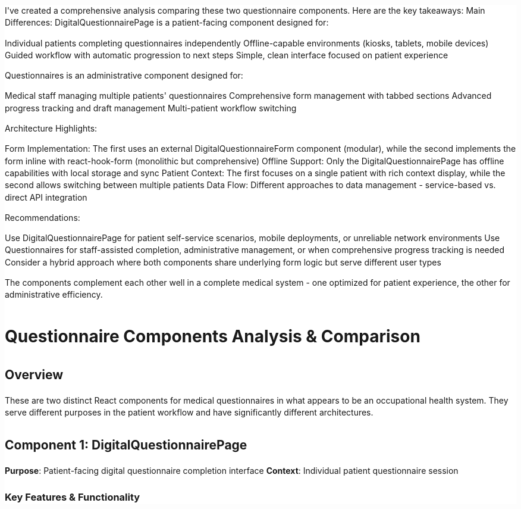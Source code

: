 I've created a comprehensive analysis comparing these two questionnaire components. Here are the key takeaways:
Main Differences:
DigitalQuestionnairePage is a patient-facing component designed for:

Individual patients completing questionnaires independently
Offline-capable environments (kiosks, tablets, mobile devices)
Guided workflow with automatic progression to next steps
Simple, clean interface focused on patient experience

Questionnaires is an administrative component designed for:

Medical staff managing multiple patients' questionnaires
Comprehensive form management with tabbed sections
Advanced progress tracking and draft management
Multi-patient workflow switching

Architecture Highlights:

Form Implementation: The first uses an external DigitalQuestionnaireForm component (modular), while the second implements the form inline with react-hook-form (monolithic but comprehensive)
Offline Support: Only the DigitalQuestionnairePage has offline capabilities with local storage and sync
Patient Context: The first focuses on a single patient with rich context display, while the second allows switching between multiple patients
Data Flow: Different approaches to data management - service-based vs. direct API integration

Recommendations:

Use DigitalQuestionnairePage for patient self-service scenarios, mobile deployments, or unreliable network environments
Use Questionnaires for staff-assisted completion, administrative management, or when comprehensive progress tracking is needed
Consider a hybrid approach where both components share underlying form logic but serve different user types

The components complement each other well in a complete medical system - one optimized for patient experience, the other for administrative efficiency.


# Questionnaire Components Analysis & Comparison

## Overview
These are two distinct React components for medical questionnaires in what appears to be an occupational health system. They serve different purposes in the patient workflow and have significantly different architectures.

## Component 1: DigitalQuestionnairePage
**Purpose**: Patient-facing digital questionnaire completion interface
**Context**: Individual patient questionnaire session

### Key Features & Functionality
